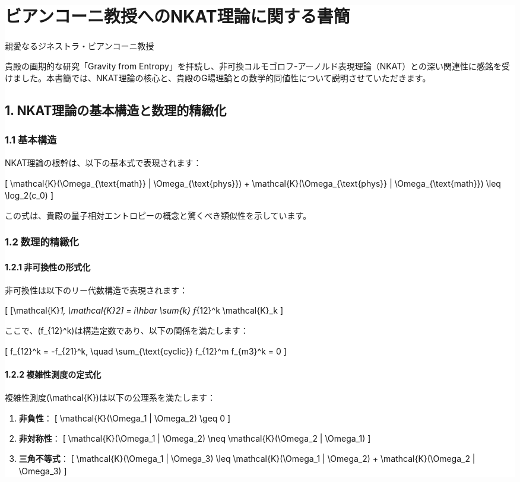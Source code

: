 # ビアンコーニ教授へのNKAT理論に関する書簡

親愛なるジネストラ・ビアンコーニ教授

貴殿の画期的な研究「Gravity from Entropy」を拝読し、非可換コルモゴロフ-アーノルド表現理論（NKAT）との深い関連性に感銘を受けました。本書簡では、NKAT理論の核心と、貴殿のG場理論との数学的同値性について説明させていただきます。

## 1. NKAT理論の基本構造と数理的精緻化

### 1.1 基本構造

NKAT理論の根幹は、以下の基本式で表現されます：

\[
\mathcal{K}(\Omega_{\text{math}} | \Omega_{\text{phys}}) + \mathcal{K}(\Omega_{\text{phys}} | \Omega_{\text{math}}) \leq \log_2(c_0)
\]

この式は、貴殿の量子相対エントロピーの概念と驚くべき類似性を示しています。

### 1.2 数理的精緻化

#### 1.2.1 非可換性の形式化

非可換性は以下のリー代数構造で表現されます：

\[
[\mathcal{K}_1, \mathcal{K}_2] = i\hbar \sum_{k} f_{12}^k \mathcal{K}_k
\]

ここで、\(f_{12}^k\)は構造定数であり、以下の関係を満たします：

\[
f_{12}^k = -f_{21}^k, \quad \sum_{\text{cyclic}} f_{12}^m f_{m3}^k = 0
\]

#### 1.2.2 複雑性測度の定式化

複雑性測度\(\mathcal{K}\)は以下の公理系を満たします：

1. **非負性**：
\[
\mathcal{K}(\Omega_1 | \Omega_2) \geq 0
\]

2. **非対称性**：
\[
\mathcal{K}(\Omega_1 | \Omega_2) \neq \mathcal{K}(\Omega_2 | \Omega_1)
\]

3. **三角不等式**：
\[
\mathcal{K}(\Omega_1 | \Omega_3) \leq \mathcal{K}(\Omega_1 | \Omega_2) + \mathcal{K}(\Omega_2 | \Omega_3)
\]
